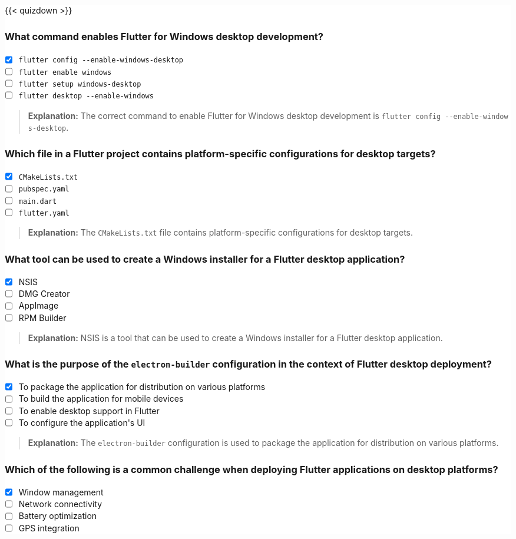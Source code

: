{{< quizdown >}}

### What command enables Flutter for Windows desktop development?

- [x] `flutter config --enable-windows-desktop`
- [ ] `flutter enable windows`
- [ ] `flutter setup windows-desktop`
- [ ] `flutter desktop --enable-windows`

> **Explanation:** The correct command to enable Flutter for Windows desktop development is `flutter config --enable-windows-desktop`.

### Which file in a Flutter project contains platform-specific configurations for desktop targets?

- [x] `CMakeLists.txt`
- [ ] `pubspec.yaml`
- [ ] `main.dart`
- [ ] `flutter.yaml`

> **Explanation:** The `CMakeLists.txt` file contains platform-specific configurations for desktop targets.

### What tool can be used to create a Windows installer for a Flutter desktop application?

- [x] NSIS
- [ ] DMG Creator
- [ ] AppImage
- [ ] RPM Builder

> **Explanation:** NSIS is a tool that can be used to create a Windows installer for a Flutter desktop application.

### What is the purpose of the `electron-builder` configuration in the context of Flutter desktop deployment?

- [x] To package the application for distribution on various platforms
- [ ] To build the application for mobile devices
- [ ] To enable desktop support in Flutter
- [ ] To configure the application's UI

> **Explanation:** The `electron-builder` configuration is used to package the application for distribution on various platforms.

### Which of the following is a common challenge when deploying Flutter applications on desktop platforms?

- [x] Window management
- [ ] Network connectivity
- [ ] Battery optimization
- [ ] GPS integration
